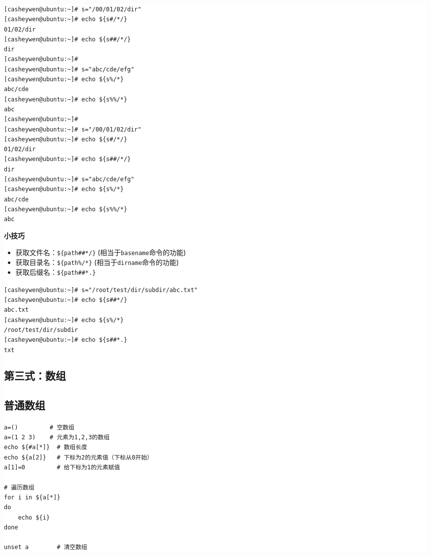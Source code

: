 ```
[casheywen@ubuntu:~]# s="/00/01/02/dir"
[casheywen@ubuntu:~]# echo ${s#/*/}
01/02/dir
[casheywen@ubuntu:~]# echo ${s##/*/}
dir
[casheywen@ubuntu:~]# 
[casheywen@ubuntu:~]# s="abc/cde/efg"
[casheywen@ubuntu:~]# echo ${s%/*}
abc/cde
[casheywen@ubuntu:~]# echo ${s%%/*}
abc
[casheywen@ubuntu:~]# 
[casheywen@ubuntu:~]# s="/00/01/02/dir"
[casheywen@ubuntu:~]# echo ${s#/*/}
01/02/dir
[casheywen@ubuntu:~]# echo ${s##/*/}
dir
[casheywen@ubuntu:~]# s="abc/cde/efg"
[casheywen@ubuntu:~]# echo ${s%/*}
abc/cde
[casheywen@ubuntu:~]# echo ${s%%/*}
abc
```

**小技巧**

 - 获取文件名：`${path##*/}` (相当于`basename`命令的功能)
 - 获取目录名：`${path%/*}` (相当于`dirname`命令的功能)
 - 获取后缀名：`${path##*.}`

```
[casheywen@ubuntu:~]# s="/root/test/dir/subdir/abc.txt"
[casheywen@ubuntu:~]# echo ${s##*/}
abc.txt
[casheywen@ubuntu:~]# echo ${s%/*}
/root/test/dir/subdir
[casheywen@ubuntu:~]# echo ${s##*.}
txt
```

## 第三式：数组

## 普通数组

```
a=()         # 空数组
a=(1 2 3)    # 元素为1,2,3的数组
echo ${#a[*]}  # 数组长度
echo ${a[2]}   # 下标为2的元素值（下标从0开始）
a[1]=0         # 给下标为1的元素赋值

# 遍历数组
for i in ${a[*]}
do
    echo ${i}
done

unset a        # 清空数组
```

